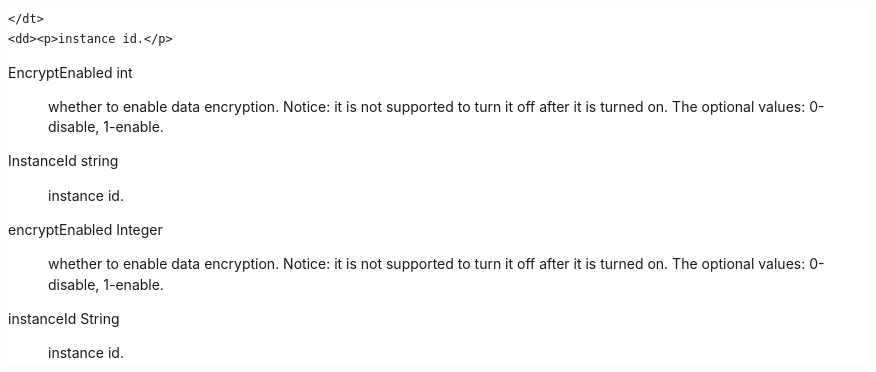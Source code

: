     </dt>
    <dd><p>instance id.</p>
</dd></dl>
</pulumi-choosable>
</div>

<div>
<pulumi-choosable type="language" values="go">
<dl class="resources-properties"><dt class="property-optional"
            title="Optional">
        <span id="state_encryptenabled_go">
<a data-swiftype-name="resource-property" data-swiftype-type="text" href="#state_encryptenabled_go" style="color: inherit; text-decoration: inherit;">Encrypt<wbr>Enabled</a>
</span>
        <span class="property-indicator"></span>
        <span class="property-type">int</span>
    </dt>
    <dd><p>whether to enable data encryption. Notice: it is not supported to turn it off after it is turned on. The optional values: 0-disable, 1-enable.</p>
</dd><dt class="property-optional"
            title="Optional">
        <span id="state_instanceid_go">
<a data-swiftype-name="resource-property" data-swiftype-type="text" href="#state_instanceid_go" style="color: inherit; text-decoration: inherit;">Instance<wbr>Id</a>
</span>
        <span class="property-indicator"></span>
        <span class="property-type">string</span>
    </dt>
    <dd><p>instance id.</p>
</dd></dl>
</pulumi-choosable>
</div>

<div>
<pulumi-choosable type="language" values="java">
<dl class="resources-properties"><dt class="property-optional"
            title="Optional">
        <span id="state_encryptenabled_java">
<a data-swiftype-name="resource-property" data-swiftype-type="text" href="#state_encryptenabled_java" style="color: inherit; text-decoration: inherit;">encrypt<wbr>Enabled</a>
</span>
        <span class="property-indicator"></span>
        <span class="property-type">Integer</span>
    </dt>
    <dd><p>whether to enable data encryption. Notice: it is not supported to turn it off after it is turned on. The optional values: 0-disable, 1-enable.</p>
</dd><dt class="property-optional"
            title="Optional">
        <span id="state_instanceid_java">
<a data-swiftype-name="resource-property" data-swiftype-type="text" href="#state_instanceid_java" style="color: inherit; text-decoration: inherit;">instance<wbr>Id</a>
</span>
        <span class="property-indicator"></span>
        <span class="property-type">String</span>
    </dt>
    <dd><p>instance id.</p>
</dd></dl>
</pulumi-choosable>
</div>
